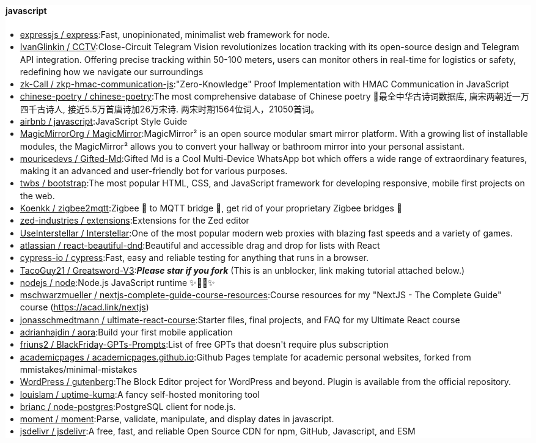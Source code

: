 #### javascript
* [expressjs / express](https://github.com/expressjs/express):Fast, unopinionated, minimalist web framework for node.
* [IvanGlinkin / CCTV](https://github.com/IvanGlinkin/CCTV):Close-Circuit Telegram Vision revolutionizes location tracking with its open-source design and Telegram API integration. Offering precise tracking within 50-100 meters, users can monitor others in real-time for logistics or safety, redefining how we navigate our surroundings
* [zk-Call / zkp-hmac-communication-js](https://github.com/zk-Call/zkp-hmac-communication-js):"Zero-Knowledge" Proof Implementation with HMAC Communication in JavaScript
* [chinese-poetry / chinese-poetry](https://github.com/chinese-poetry/chinese-poetry):The most comprehensive database of Chinese poetry 🧶最全中华古诗词数据库, 唐宋两朝近一万四千古诗人, 接近5.5万首唐诗加26万宋诗. 两宋时期1564位词人，21050首词。
* [airbnb / javascript](https://github.com/airbnb/javascript):JavaScript Style Guide
* [MagicMirrorOrg / MagicMirror](https://github.com/MagicMirrorOrg/MagicMirror):MagicMirror² is an open source modular smart mirror platform. With a growing list of installable modules, the MagicMirror² allows you to convert your hallway or bathroom mirror into your personal assistant.
* [mouricedevs / Gifted-Md](https://github.com/mouricedevs/Gifted-Md):Gifted Md is a Cool Multi-Device WhatsApp bot which offers a wide range of extraordinary features, making it an advanced and user-friendly bot for various purposes.
* [twbs / bootstrap](https://github.com/twbs/bootstrap):The most popular HTML, CSS, and JavaScript framework for developing responsive, mobile first projects on the web.
* [Koenkk / zigbee2mqtt](https://github.com/Koenkk/zigbee2mqtt):Zigbee 🐝 to MQTT bridge 🌉, get rid of your proprietary Zigbee bridges 🔨
* [zed-industries / extensions](https://github.com/zed-industries/extensions):Extensions for the Zed editor
* [UseInterstellar / Interstellar](https://github.com/UseInterstellar/Interstellar):One of the most popular modern web proxies with blazing fast speeds and a variety of games.
* [atlassian / react-beautiful-dnd](https://github.com/atlassian/react-beautiful-dnd):Beautiful and accessible drag and drop for lists with React
* [cypress-io / cypress](https://github.com/cypress-io/cypress):Fast, easy and reliable testing for anything that runs in a browser.
* [TacoGuy21 / Greatsword-V3](https://github.com/TacoGuy21/Greatsword-V3):***Please star if you fork*** (This is an unblocker, link making tutorial attached below.)
* [nodejs / node](https://github.com/nodejs/node):Node.js JavaScript runtime ✨🐢🚀✨
* [mschwarzmueller / nextjs-complete-guide-course-resources](https://github.com/mschwarzmueller/nextjs-complete-guide-course-resources):Course resources for my "NextJS - The Complete Guide" course (https://acad.link/nextjs)
* [jonasschmedtmann / ultimate-react-course](https://github.com/jonasschmedtmann/ultimate-react-course):Starter files, final projects, and FAQ for my Ultimate React course
* [adrianhajdin / aora](https://github.com/adrianhajdin/aora):Build your first mobile application
* [friuns2 / BlackFriday-GPTs-Prompts](https://github.com/friuns2/BlackFriday-GPTs-Prompts):List of free GPTs that doesn't require plus subscription
* [academicpages / academicpages.github.io](https://github.com/academicpages/academicpages.github.io):Github Pages template for academic personal websites, forked from mmistakes/minimal-mistakes
* [WordPress / gutenberg](https://github.com/WordPress/gutenberg):The Block Editor project for WordPress and beyond. Plugin is available from the official repository.
* [louislam / uptime-kuma](https://github.com/louislam/uptime-kuma):A fancy self-hosted monitoring tool
* [brianc / node-postgres](https://github.com/brianc/node-postgres):PostgreSQL client for node.js.
* [moment / moment](https://github.com/moment/moment):Parse, validate, manipulate, and display dates in javascript.
* [jsdelivr / jsdelivr](https://github.com/jsdelivr/jsdelivr):A free, fast, and reliable Open Source CDN for npm, GitHub, Javascript, and ESM
